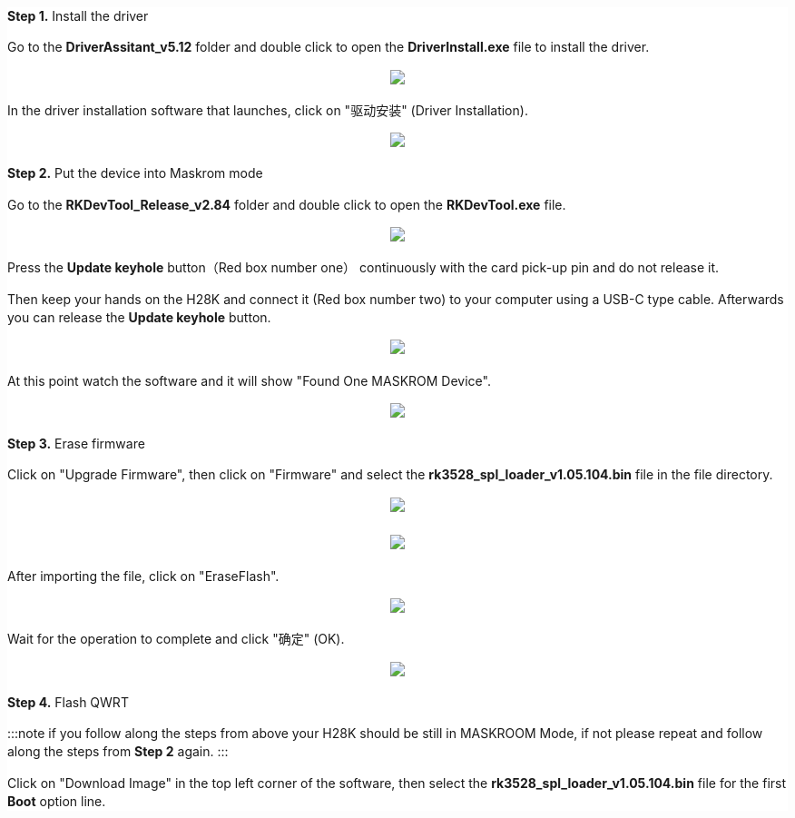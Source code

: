 **Step 1.** Install the driver

Go to the **DriverAssitant_v5.12** folder and double click to open the **DriverInstall.exe** file to install the driver.

<div align="center"><img width={700} src="https://files.seeedstudio.com/wiki/H28K/2.png" /></div>

In the driver installation software that launches, click on "驱动安装" (Driver Installation).

<div align="center"><img width={700} src="https://files.seeedstudio.com/wiki/H28K/3.png" /></div>

**Step 2.** Put the device into Maskrom mode

Go to the **RKDevTool_Release_v2.84** folder and double click to open the **RKDevTool.exe** file.

<div align="center"><img width={700} src="https://files.seeedstudio.com/wiki/H28K/4.png" /></div>

Press the **Update keyhole** button（Red box number one） continuously with the card pick-up pin and do not release it.

Then keep your hands on the H28K and connect it (Red box number two) to your computer using a USB-C type cable. Afterwards you can release the **Update keyhole** button.

<div align="center"><img width={500} src="https://files.seeedstudio.com/wiki/H28K/5.png" /></div>

At this point watch the software and it will show "Found One MASKROM Device".

<div align="center"><img width={700} src="https://files.seeedstudio.com/wiki/H28K/6.png" /></div>

**Step 3.** Erase firmware

Click on "Upgrade Firmware", then click on "Firmware" and select the **rk3528_spl_loader_v1.05.104.bin** file in the file directory.

<div align="center"><img width={700} src="https://files.seeedstudio.com/wiki/H28K/7.png" /></div>
<br />
<div align="center"><img width={700} src="https://files.seeedstudio.com/wiki/H28K/8.png" /></div>

After importing the file, click on "EraseFlash".

<div align="center"><img width={700} src="https://files.seeedstudio.com/wiki/H28K/9.png" /></div>

Wait for the operation to complete and click "确定" (OK).

<div align="center"><img width={700} src="https://files.seeedstudio.com/wiki/H28K/10.png" /></div>

**Step 4.** Flash QWRT

:::note
if you follow along the steps from above your H28K should be still in MASKROOM Mode, if not please repeat and follow along the steps from **Step 2** again.
:::

Click on "Download Image" in the top left corner of the software, then select the **rk3528_spl_loader_v1.05.104.bin** file for the first **Boot** option line.
